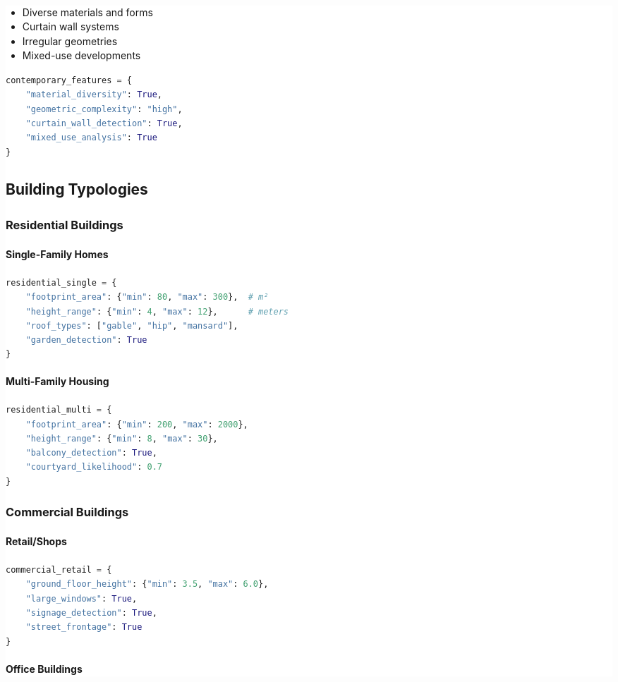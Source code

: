 - Diverse materials and forms
- Curtain wall systems
- Irregular geometries
- Mixed-use developments

```python
contemporary_features = {
    "material_diversity": True,
    "geometric_complexity": "high",
    "curtain_wall_detection": True,
    "mixed_use_analysis": True
}
```

## Building Typologies

### Residential Buildings

#### Single-Family Homes

```python
residential_single = {
    "footprint_area": {"min": 80, "max": 300},  # m²
    "height_range": {"min": 4, "max": 12},      # meters
    "roof_types": ["gable", "hip", "mansard"],
    "garden_detection": True
}
```

#### Multi-Family Housing

```python
residential_multi = {
    "footprint_area": {"min": 200, "max": 2000},
    "height_range": {"min": 8, "max": 30},
    "balcony_detection": True,
    "courtyard_likelihood": 0.7
}
```

### Commercial Buildings

#### Retail/Shops

```python
commercial_retail = {
    "ground_floor_height": {"min": 3.5, "max": 6.0},
    "large_windows": True,
    "signage_detection": True,
    "street_frontage": True
}
```

#### Office Buildings
